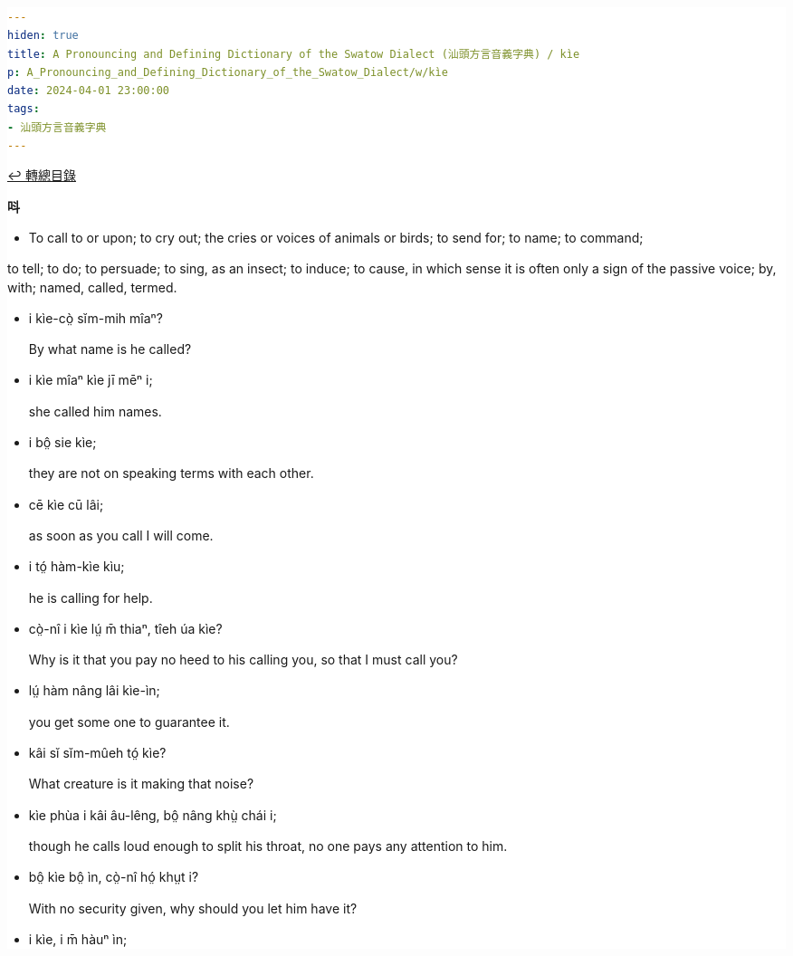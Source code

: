 ```yaml
---
hiden: true
title: A Pronouncing and Defining Dictionary of the Swatow Dialect (汕頭方言音義字典) / kìe
p: A_Pronouncing_and_Defining_Dictionary_of_the_Swatow_Dialect/w/kìe
date: 2024-04-01 23:00:00
tags: 
- 汕頭方言音義字典
---
```


[↩️ 轉總目錄](/A_Pronouncing_and_Defining_Dictionary_of_the_Swatow_Dialect)


**呌**
- To call to or upon; to cry out; the cries or voices of animals or birds; to send for; to name; to command;

to tell; to do; to persuade; to sing, as an insect; to induce; to cause, in which sense it is often only a sign of the  passive voice; by, with; named, called, termed. 

- i kìe-cò̤ sĭm-mih mîaⁿ?

  By what name is he called?

- i kìe mîaⁿ kìe jī mēⁿ i;

  she called him names.

- i bô̤ sie kìe;

  they are not on speaking terms with each other.

- cē kìe cū lâi;

  as soon as you call I will come.

- i tó̤ hàm-kìe kìu;

  he is calling for help.

- cò̤-nî i kìe lṳ́ m̄ thiaⁿ, tîeh úa kìe?

  Why is it that you pay no heed to his calling you, so that I must call you?

- lṳ́ hàm nâng lâi kìe-ìn;

  you get some one to guarantee it.

- kâi sĭ sĭm-mûeh tó̤ kìe?

  What creature is it making that noise?

- kìe phùa i kâi âu-lêng, bô̤ nâng khṳ̀ chái i;

  though he calls loud enough to split his throat, no one pays any attention to him.

- bô̤ kìe bô̤ ìn, cò̤-nî hó̤ khṳt i?

  With no security given, why should you let him have it?

- i kìe, i m̄ hàuⁿ ìn;
